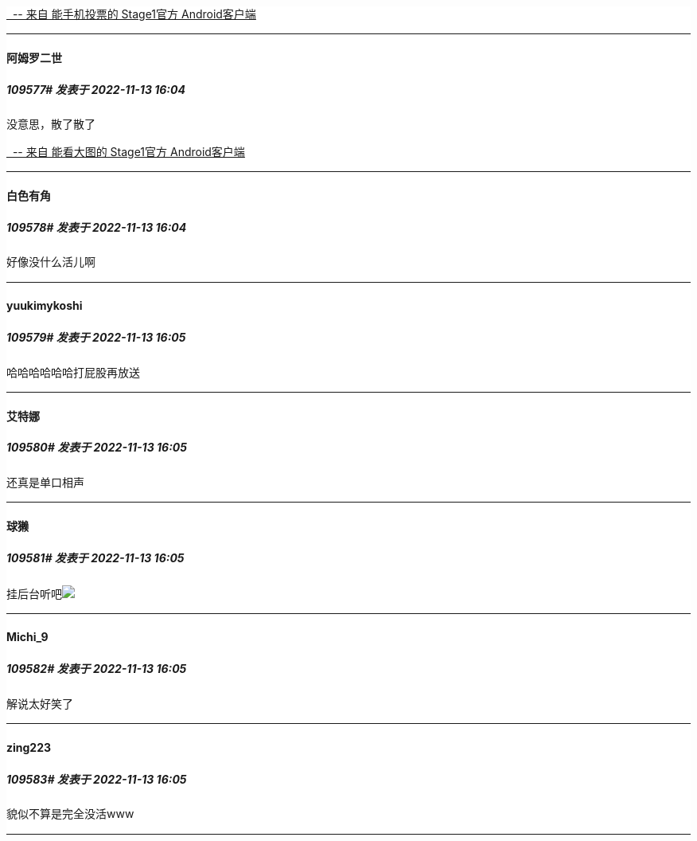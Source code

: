 [  -- 来自 能手机投票的 Stage1官方 Android客户端](https://www.coolapk.com/apk/140634)

*****

####  阿姆罗二世  
##### 109577#       发表于 2022-11-13 16:04

没意思，散了散了

[  -- 来自 能看大图的 Stage1官方 Android客户端](https://www.coolapk.com/apk/140634)

*****

####  白色有角  
##### 109578#       发表于 2022-11-13 16:04

好像没什么活儿啊

*****

####  yuukimykoshi  
##### 109579#       发表于 2022-11-13 16:05

哈哈哈哈哈哈打屁股再放送

*****

####  艾特娜  
##### 109580#       发表于 2022-11-13 16:05

还真是单口相声

*****

####  球獭  
##### 109581#       发表于 2022-11-13 16:05

挂后台听吧<img src="https://static.saraba1st.com/image/smiley/face2017/039.png" referrerpolicy="no-referrer">

*****

####  Michi_9  
##### 109582#       发表于 2022-11-13 16:05

解说太好笑了

*****

####  zing223  
##### 109583#       发表于 2022-11-13 16:05

貌似不算是完全没活www

*****

